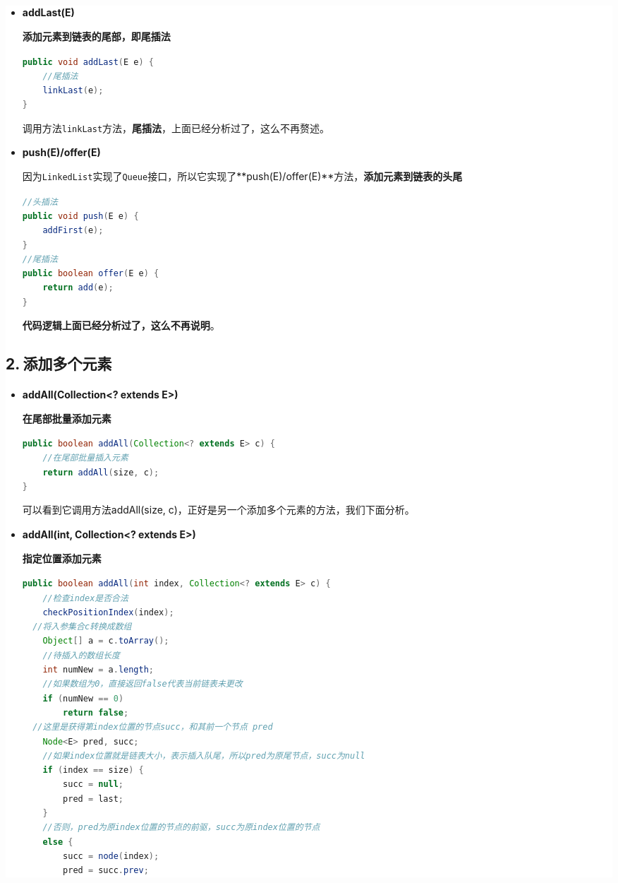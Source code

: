 * **addLast(E)**

  **添加元素到链表的尾部，即尾插法**

  ```java
  public void addLast(E e) {
      //尾插法
      linkLast(e);
  }
  ```

  调用方法`linkLast`方法，**尾插法**，上面已经分析过了，这么不再赘述。

* **push(E)/offer(E)**

  因为`LinkedList`实现了`Queue`接口，所以它实现了**push(E)/offer(E)**方法，**添加元素到链表的头尾**

  ```java
  //头插法
  public void push(E e) {
      addFirst(e);
  }
  //尾插法
  public boolean offer(E e) {
      return add(e);
  }
  ```

  **代码逻辑上面已经分析过了，这么不再说明**。

## **2. 添加多个元素**

* **addAll(Collection<? extends E>)**

  **在尾部批量添加元素**

  ```java
  public boolean addAll(Collection<? extends E> c) {
      //在尾部批量插入元素
      return addAll(size, c);
  }
  ```

  可以看到它调用方法addAll(size, c)，正好是另一个添加多个元素的方法，我们下面分析。

* **addAll(int, Collection<? extends E>)**

  **指定位置添加元素**

  ```java
  public boolean addAll(int index, Collection<? extends E> c) {
      //检查index是否合法
      checkPositionIndex(index);
  	//将入参集合c转换成数组
      Object[] a = c.toArray();
      //待插入的数组长度
      int numNew = a.length;
      //如果数组为0，直接返回false代表当前链表未更改
      if (numNew == 0)
          return false;
  	//这里是获得第index位置的节点succ，和其前一个节点 pred
      Node<E> pred, succ;
      //如果index位置就是链表大小，表示插入队尾，所以pred为原尾节点，succ为null
      if (index == size) {
          succ = null;
          pred = last;
      } 
      //否则，pred为原index位置的节点的前驱，succ为原index位置的节点
      else {
          succ = node(index);
          pred = succ.prev;
  ```